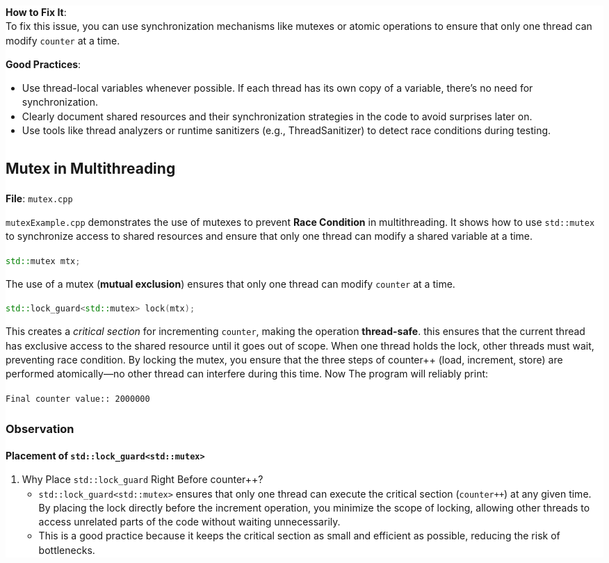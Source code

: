 **How to Fix It**:  
To fix this issue, you can use synchronization mechanisms like mutexes or atomic operations
to ensure that only one thread can modify `counter` at a time.

**Good Practices**:

- Use thread-local variables whenever possible. If each thread has its own copy of a variable,
there’s no need for synchronization.
- Clearly document shared resources and their synchronization strategies in the code to avoid surprises later on.
- Use tools like thread analyzers or runtime sanitizers (e.g., ThreadSanitizer) to detect race conditions during testing.

## Mutex in Multithreading

**File**: `mutex.cpp`  

`mutexExample.cpp` demonstrates the use of mutexes to prevent **Race Condition**
in multithreading. It shows how to use `std::mutex` to synchronize access to shared resources
and ensure that only one thread can modify a shared variable at a time.

```cpp
std::mutex mtx;
```

The use of a mutex (**mutual exclusion**) ensures that only one thread can modify `counter` at a time.

```cpp
std::lock_guard<std::mutex> lock(mtx);
```

This creates a *critical section* for incrementing `counter`, making the operation **thread-safe**.
this ensures that the current thread has exclusive access to the shared resource
until it goes out of scope.
When one thread holds the lock, other threads must wait, preventing race condition.
By locking the mutex, you ensure that the three steps of counter++ (load, increment, store)
are performed atomically—no other thread can interfere during this time.
Now The program will reliably print:

```bash
Final counter value:: 2000000
```

### Observation

**Placement of `std::lock_guard<std::mutex>`**

1. Why Place `std::lock_guard` Right Before counter++?
    - `std::lock_guard<std::mutex>` ensures that only one thread can execute the critical section (`counter++`)
at any given time. By placing the lock directly before the increment operation, you minimize the scope
of locking, allowing other threads to access unrelated parts of the code without waiting unnecessarily.
    - This is a good practice because it keeps the critical section as small and efficient as possible,
reducing the risk of bottlenecks.

